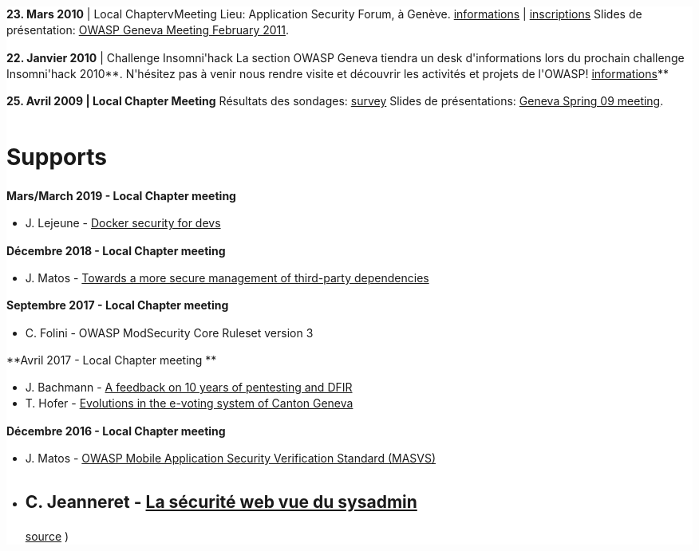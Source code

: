 **23. Mars 2010** | Local ChaptervMeeting
Lieu: Application Security Forum, à Genève.
[informations](http://owasp.ch/geneva/owasp-communique-meeting-201102.pdf)
|
[inscriptions](https://spreadsheets.google.com/a/owasp.org/viewform?hl=en&formkey=dGtYelV6X0NzZXRDV2pSbVBrX2xyUHc6MQ#gid=3)
Slides de présentation: [OWASP Geneva Meeting February
2011](Geneva_February_2011_Meeting "wikilink").

**22. Janvier 2010** | Challenge Insomni'hack
La section OWASP Geneva tiendra un desk d'informations lors du prochain
challenge Insomni'hack 2010**. N'hésitez pas à venir nous rendre visite
et découvrir les activités et projets de l'OWASP\!
[informations](http://www.scrt.ch/pages/concours10.html)**

**25. Avril 2009 | Local Chapter Meeting**
Résultats des sondages:
[survey](http://www.surveymonkey.com/s.aspx?sm=4Uj8sRJAAWEhZStomAIUfg_3d_3d)
Slides de présentations: [Geneva Spring 09
meeting](Geneva_Spring_2009_Meeting "wikilink").


# Supports

**Mars/March 2019 - Local Chapter meeting**

  - J. Lejeune - [Docker security for
    devs](https://www.owasp.org/images/8/8f/20190312_-_OWASP_Geneva_Chapter_-_Docker_security.pdf)

**Décembre 2018 - Local Chapter meeting**

  - J. Matos - [Towards a more secure management of third-party
    dependencies](https://www.owasp.org/images/d/d4/OWASP_gestion_dependances_frontend.pdf)

**Septembre 2017 - Local Chapter meeting**

  - C. Folini - OWASP ModSecurity Core Ruleset version 3

**Avril 2017 - Local Chapter meeting
**

  - J. Bachmann - [A feedback on 10 years of pentesting and
    DFIR](https://www.owasp.org/images/d/d6/Owasp2017_jbachmann.pdf)
  - T. Hofer - [Evolutions in the e-voting system of Canton
    Geneva](https://www.owasp.org/images/7/75/CHvote_%E2%80%93_towards_2.0.pdf)

**Décembre 2016 - Local Chapter meeting**

  - J. Matos - [OWASP Mobile Application Security Verification Standard
    (MASVS)](https://www.owasp.org/images/f/fe/OWASP_Geneva-Chapter_Meeting-20161212_Jeremy_Matos-MASVS.pdf)
  - C. Jeanneret - [La sécurité web vue du
    sysadmin](https://www.owasp.org/images/3/35/OWASP_Geneva-Chapter_Meeting-20161212_Cedric_Jeanneret-Serveurs_web_vu_du_sysadmin.pdf)
    -
    [source](https://github.com/EthACKdotOrg/Presentations/tree/master/20161212)
    )
